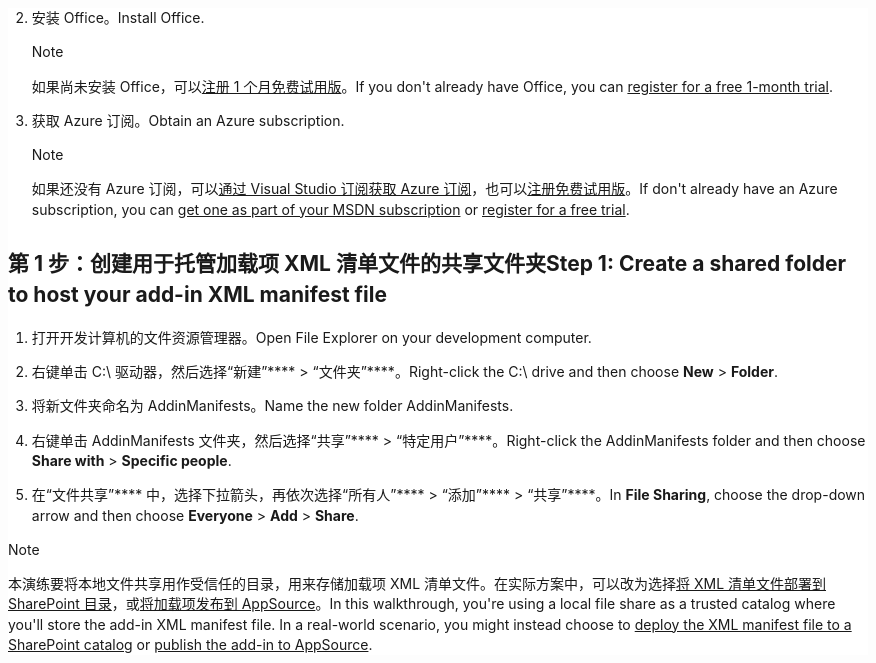 2. <span data-ttu-id="7fd3d-112">安装 Office。</span><span class="sxs-lookup"><span data-stu-id="7fd3d-112">Install Office.</span></span> 
    
    > [!NOTE]
    > <span data-ttu-id="7fd3d-113">如果尚未安装 Office，可以[注册 1 个月免费试用版](https://products.office.com/en-US/try?legRedir=true&WT.intid1=ODC_ENUS_FX101785584_XT104056786&CorrelationId=64c762de-7a97-4dd1-bb96-e231d7485735)。</span><span class="sxs-lookup"><span data-stu-id="7fd3d-113">If you don't already have Office, you can [register for a free 1-month trial](https://products.office.com/en-US/try?legRedir=true&WT.intid1=ODC_ENUS_FX101785584_XT104056786&CorrelationId=64c762de-7a97-4dd1-bb96-e231d7485735).</span></span>

3.  <span data-ttu-id="7fd3d-114">获取 Azure 订阅。</span><span class="sxs-lookup"><span data-stu-id="7fd3d-114">Obtain an Azure subscription.</span></span>
    
    > [!NOTE]
    > <span data-ttu-id="7fd3d-115">如果还没有 Azure 订阅，可以[通过 Visual Studio 订阅获取 Azure 订阅](https://azure.microsoft.com/zh-CN/pricing/member-offers/visual-studio-subscriptions/)，也可以[注册免费试用版](https://azure.microsoft.com/pricing/free-trial)。</span><span class="sxs-lookup"><span data-stu-id="7fd3d-115">If don't already have an Azure subscription, you can [get one as part of your MSDN subscription](https://azure.microsoft.com/zh-CN/pricing/member-offers/visual-studio-subscriptions/) or [register for a free trial](https://azure.microsoft.com/pricing/free-trial).</span></span> 

## <a name="step-1-create-a-shared-folder-to-host-your-add-in-xml-manifest-file"></a><span data-ttu-id="7fd3d-116">第 1 步：创建用于托管加载项 XML 清单文件的共享文件夹</span><span class="sxs-lookup"><span data-stu-id="7fd3d-116">Step 1: Create a shared folder to host your add-in XML manifest file</span></span>

1. <span data-ttu-id="7fd3d-117">打开开发计算机的文件资源管理器。</span><span class="sxs-lookup"><span data-stu-id="7fd3d-117">Open File Explorer on your development computer.</span></span>
    
2. <span data-ttu-id="7fd3d-118">右键单击 C:\ 驱动器，然后选择“新建”\*\*\*\* > “文件夹”\*\*\*\*。</span><span class="sxs-lookup"><span data-stu-id="7fd3d-118">Right-click the C:\ drive and then choose **New** > **Folder**.</span></span>
    
3. <span data-ttu-id="7fd3d-119">将新文件夹命名为 AddinManifests。</span><span class="sxs-lookup"><span data-stu-id="7fd3d-119">Name the new folder AddinManifests.</span></span>
    
4. <span data-ttu-id="7fd3d-120">右键单击 AddinManifests 文件夹，然后选择“共享”\*\*\*\* > “特定用户”\*\*\*\*。</span><span class="sxs-lookup"><span data-stu-id="7fd3d-120">Right-click the AddinManifests folder and then choose **Share with** > **Specific people**.</span></span>
    
5. <span data-ttu-id="7fd3d-121">在“文件共享”\*\*\*\* 中，选择下拉箭头，再依次选择“所有人”\*\*\*\* > “添加”\*\*\*\* > “共享”\*\*\*\*。</span><span class="sxs-lookup"><span data-stu-id="7fd3d-121">In **File Sharing**, choose the drop-down arrow and then choose **Everyone** > **Add** > **Share**.</span></span>
    
> [!NOTE]
> <span data-ttu-id="7fd3d-p102">本演练要将本地文件共享用作受信任的目录，用来存储加载项 XML 清单文件。在实际方案中，可以改为选择[将 XML 清单文件部署到 SharePoint 目录](../publish/publish-task-pane-and-content-add-ins-to-an-add-in-catalog.md)，或[将加载项发布到 AppSource](https://docs.microsoft.com/office/dev/store/submit-to-the-office-store)。</span><span class="sxs-lookup"><span data-stu-id="7fd3d-p102">In this walkthrough, you're using a local file share as a trusted catalog where you'll store the add-in XML manifest file. In a real-world scenario, you might instead choose to [deploy the XML manifest file to a SharePoint catalog](../publish/publish-task-pane-and-content-add-ins-to-an-add-in-catalog.md) or [publish the add-in to AppSource](https://docs.microsoft.com/office/dev/store/submit-to-the-office-store).</span></span>
